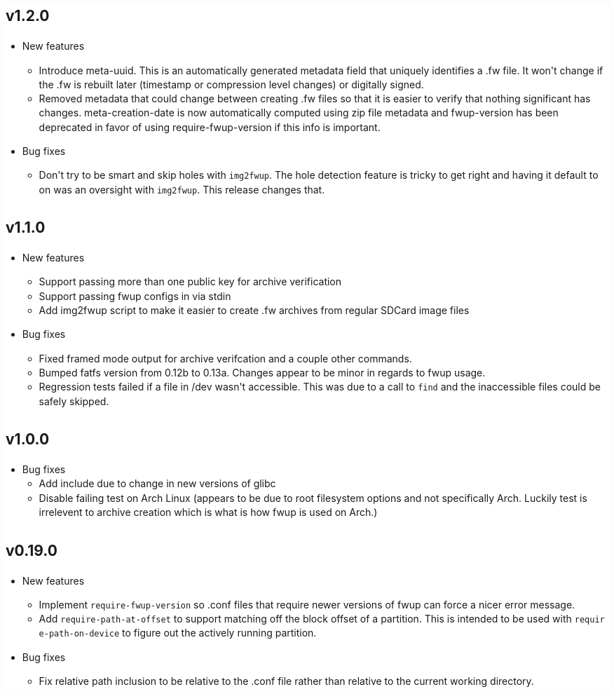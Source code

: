 ## v1.2.0

* New features
  * Introduce meta-uuid. This is an automatically generated metadata field that
    uniquely identifies a .fw file. It won't change if the .fw is rebuilt later
    (timestamp or compression level changes) or digitally signed.
  * Removed metadata that could change between creating .fw files so that it is
    easier to verify that nothing significant has changes. meta-creation-date is
    now automatically computed using zip file metadata and fwup-version has
    been deprecated in favor of using require-fwup-version if this info is
    important.

* Bug fixes
  * Don't try to be smart and skip holes with `img2fwup`. The hole detection
    feature is tricky to get right and having it default to on was an oversight
    with `img2fwup`. This release changes that.

## v1.1.0

* New features
  * Support passing more than one public key for archive verification
  * Support passing fwup configs in via stdin
  * Add img2fwup script to make it easier to create .fw archives from
    regular SDCard image files

* Bug fixes
  * Fixed framed mode output for archive verifcation and a couple other
    commands.
  * Bumped fatfs version from 0.12b to 0.13a. Changes appear to be minor in
    regards to fwup usage.
  * Regression tests failed if a file in /dev wasn't accessible. This was due to
    a call to `find` and the inaccessible files could be safely skipped.

## v1.0.0

* Bug fixes
  * Add include due to change in new versions of glibc
  * Disable failing test on Arch Linux (appears to be due to root filesystem
    options and not specifically Arch. Luckily test is irrelevent to archive
    creation which is what is how fwup is used on Arch.)

## v0.19.0

* New features
  * Implement `require-fwup-version` so .conf files that require newer
    versions of fwup can force a nicer error message.
  * Add `require-path-at-offset` to support matching off the block offset of a
    partition. This is intended to be used with `require-path-on-device` to
    figure out the actively running partition.

* Bug fixes
  * Fix relative path inclusion to be relative to the .conf file rather than
    relative to the current working directory.
